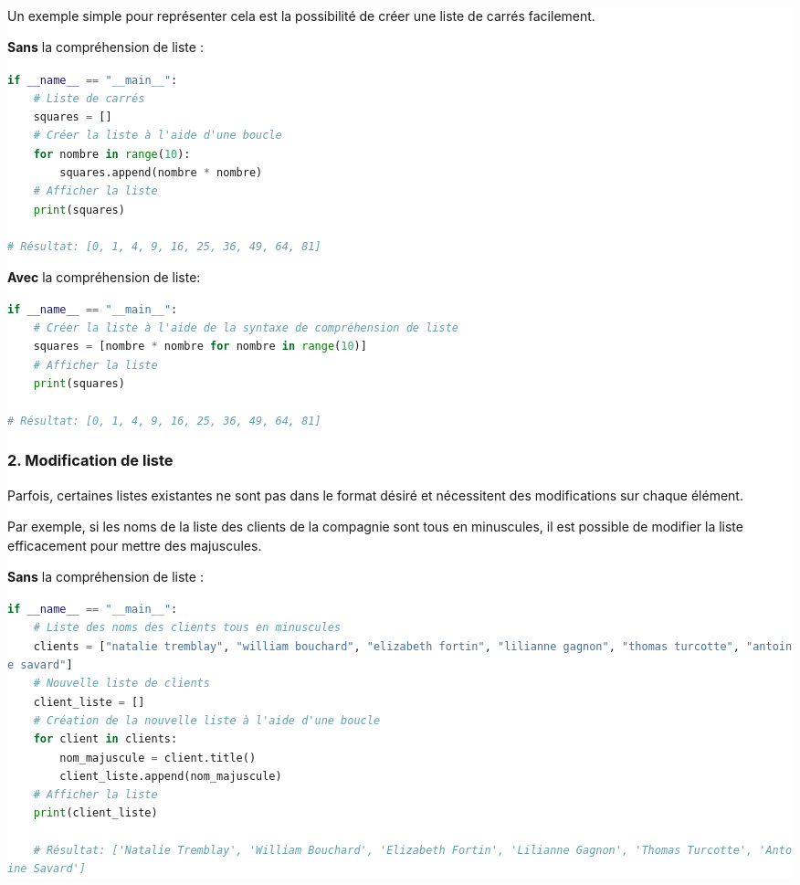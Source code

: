 Un exemple simple pour représenter cela est la possibilité de créer une liste de carrés facilement.

__Sans__ la compréhension de liste :

````python
if __name__ == "__main__":
    # Liste de carrés
    squares = []
    # Créer la liste à l'aide d'une boucle
    for nombre in range(10):
        squares.append(nombre * nombre)
    # Afficher la liste
    print(squares)

# Résultat: [0, 1, 4, 9, 16, 25, 36, 49, 64, 81]
````

__Avec__ la compréhension de liste:

````python
if __name__ == "__main__":
    # Créer la liste à l'aide de la syntaxe de compréhension de liste
    squares = [nombre * nombre for nombre in range(10)]
    # Afficher la liste
    print(squares)

# Résultat: [0, 1, 4, 9, 16, 25, 36, 49, 64, 81]
````

### 2. Modification de liste
Parfois, certaines listes existantes ne sont pas dans le format désiré et nécessitent des modifications sur chaque élément.

Par exemple, si les noms de la liste des clients de la compagnie sont tous en minuscules, il est possible de modifier la liste efficacement pour mettre des majuscules.

__Sans__ la compréhension de liste :
````python
if __name__ == "__main__":
    # Liste des noms des clients tous en minuscules
    clients = ["natalie tremblay", "william bouchard", "elizabeth fortin", "lilianne gagnon", "thomas turcotte", "antoine savard"]
    # Nouvelle liste de clients
    client_liste = []
    # Création de la nouvelle liste à l'aide d'une boucle
    for client in clients:
        nom_majuscule = client.title()
        client_liste.append(nom_majuscule)
    # Afficher la liste
    print(client_liste)

    # Résultat: ['Natalie Tremblay', 'William Bouchard', 'Elizabeth Fortin', 'Lilianne Gagnon', 'Thomas Turcotte', 'Antoine Savard']
````

